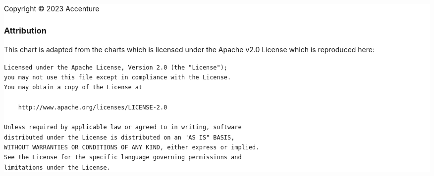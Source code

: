 Copyright &copy; 2023 Accenture

### Attribution

This chart is adapted from the [charts](https://hyperledger.github.io/bevel/) which is licensed under the Apache v2.0 License which is reproduced here:

```
Licensed under the Apache License, Version 2.0 (the "License");
you may not use this file except in compliance with the License.
You may obtain a copy of the License at

    http://www.apache.org/licenses/LICENSE-2.0

Unless required by applicable law or agreed to in writing, software
distributed under the License is distributed on an "AS IS" BASIS,
WITHOUT WARRANTIES OR CONDITIONS OF ANY KIND, either express or implied.
See the License for the specific language governing permissions and
limitations under the License.
```
